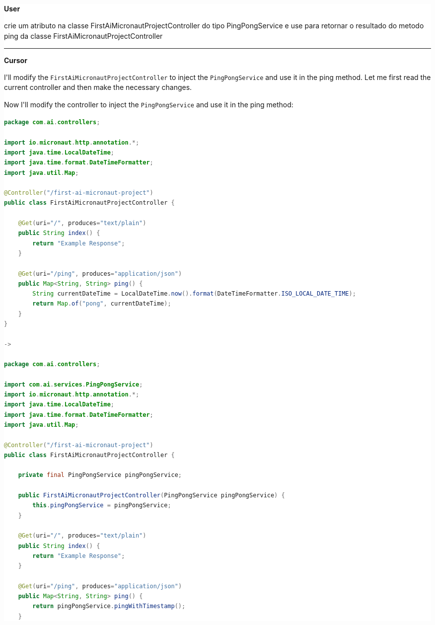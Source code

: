 
**User**

crie um atributo na classe FirstAiMicronautProjectController do tipo PingPongService e use para retornar  o resultado do metodo ping da classe FirstAiMicronautProjectController 

---

**Cursor**

I'll modify the `FirstAiMicronautProjectController` to inject the `PingPongService` and use it in the ping method. Let me first read the current controller and then make the necessary changes.


Now I'll modify the controller to inject the `PingPongService` and use it in the ping method:


```java
package com.ai.controllers;

import io.micronaut.http.annotation.*;
import java.time.LocalDateTime;
import java.time.format.DateTimeFormatter;
import java.util.Map;

@Controller("/first-ai-micronaut-project")
public class FirstAiMicronautProjectController {

    @Get(uri="/", produces="text/plain")
    public String index() {
        return "Example Response";
    }

    @Get(uri="/ping", produces="application/json")
    public Map<String, String> ping() {
        String currentDateTime = LocalDateTime.now().format(DateTimeFormatter.ISO_LOCAL_DATE_TIME);
        return Map.of("pong", currentDateTime);
    }
}

->

package com.ai.controllers;

import com.ai.services.PingPongService;
import io.micronaut.http.annotation.*;
import java.time.LocalDateTime;
import java.time.format.DateTimeFormatter;
import java.util.Map;

@Controller("/first-ai-micronaut-project")
public class FirstAiMicronautProjectController {

    private final PingPongService pingPongService;

    public FirstAiMicronautProjectController(PingPongService pingPongService) {
        this.pingPongService = pingPongService;
    }

    @Get(uri="/", produces="text/plain")
    public String index() {
        return "Example Response";
    }

    @Get(uri="/ping", produces="application/json")
    public Map<String, String> ping() {
        return pingPongService.pingWithTimestamp();
    }
```